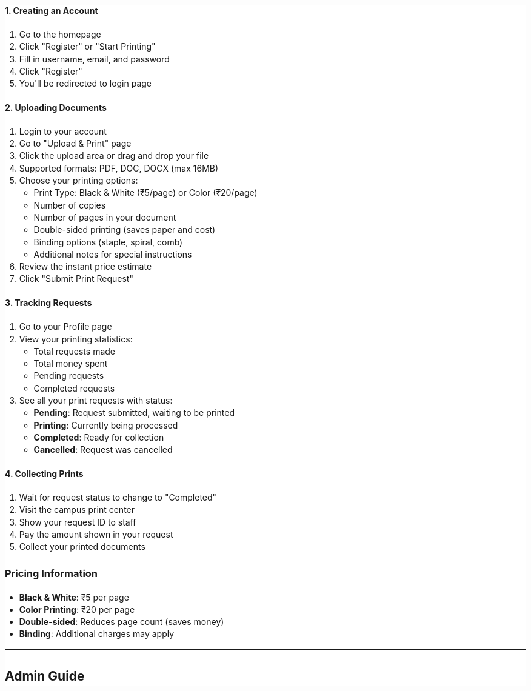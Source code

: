 #### 1. Creating an Account
1. Go to the homepage
2. Click "Register" or "Start Printing"
3. Fill in username, email, and password
4. Click "Register"
5. You'll be redirected to login page

#### 2. Uploading Documents
1. Login to your account
2. Go to "Upload & Print" page
3. Click the upload area or drag and drop your file
4. Supported formats: PDF, DOC, DOCX (max 16MB)
5. Choose your printing options:
   - Print Type: Black & White (₹5/page) or Color (₹20/page)
   - Number of copies
   - Number of pages in your document
   - Double-sided printing (saves paper and cost)
   - Binding options (staple, spiral, comb)
   - Additional notes for special instructions
6. Review the instant price estimate
7. Click "Submit Print Request"

#### 3. Tracking Requests
1. Go to your Profile page
2. View your printing statistics:
   - Total requests made
   - Total money spent
   - Pending requests
   - Completed requests
3. See all your print requests with status:
   - **Pending**: Request submitted, waiting to be printed
   - **Printing**: Currently being processed
   - **Completed**: Ready for collection
   - **Cancelled**: Request was cancelled

#### 4. Collecting Prints
1. Wait for request status to change to "Completed"
2. Visit the campus print center
3. Show your request ID to staff
4. Pay the amount shown in your request
5. Collect your printed documents

### Pricing Information
- **Black & White**: ₹5 per page
- **Color Printing**: ₹20 per page
- **Double-sided**: Reduces page count (saves money)
- **Binding**: Additional charges may apply

---

## Admin Guide
